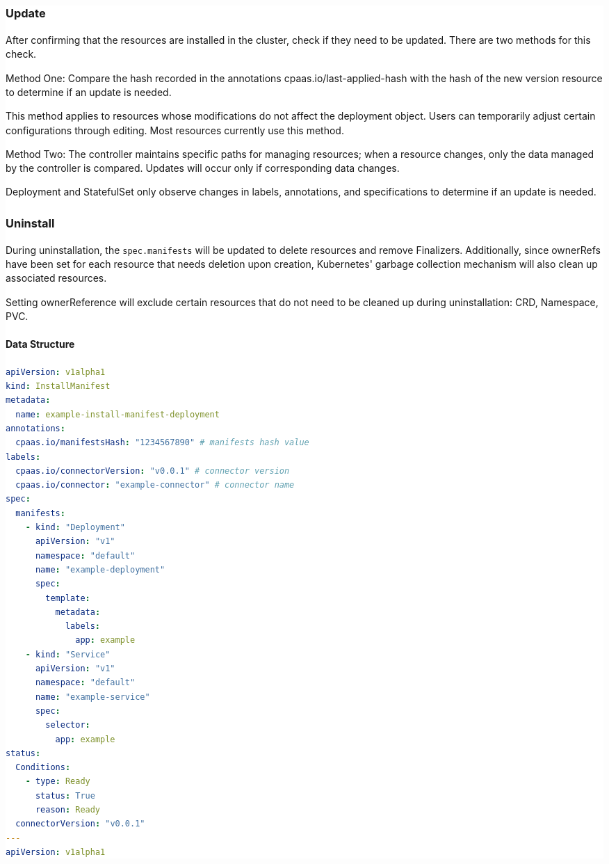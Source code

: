 ### Update

After confirming that the resources are installed in the cluster, check if they need to be updated. There are two methods for this check.

Method One: Compare the hash recorded in the annotations cpaas.io/last-applied-hash with the hash of the new version resource to determine if an update is needed.

This method applies to resources whose modifications do not affect the deployment object. Users can temporarily adjust certain configurations through editing. Most resources currently use this method.

Method Two: The controller maintains specific paths for managing resources; when a resource changes, only the data managed by the controller is compared. Updates will occur only if corresponding data changes.

Deployment and StatefulSet only observe changes in labels, annotations, and specifications to determine if an update is needed.

### Uninstall

During uninstallation, the `spec.manifests` will be updated to delete resources and remove Finalizers. Additionally, since ownerRefs have been set for each resource that needs deletion upon creation, Kubernetes' garbage collection mechanism will also clean up associated resources.

Setting ownerReference will exclude certain resources that do not need to be cleaned up during uninstallation: CRD, Namespace, PVC.

#### Data Structure

```yaml
apiVersion: v1alpha1
kind: InstallManifest
metadata:
  name: example-install-manifest-deployment
annotations:
  cpaas.io/manifestsHash: "1234567890" # manifests hash value
labels:
  cpaas.io/connectorVersion: "v0.0.1" # connector version
  cpaas.io/connector: "example-connector" # connector name
spec:
  manifests:
    - kind: "Deployment"
      apiVersion: "v1"
      namespace: "default"
      name: "example-deployment"
      spec:
        template:
          metadata:
            labels:
              app: example
    - kind: "Service"
      apiVersion: "v1"
      namespace: "default"
      name: "example-service"
      spec:
        selector:
          app: example
status:
  Conditions:
    - type: Ready
      status: True
      reason: Ready
  connectorVersion: "v0.0.1"
---
apiVersion: v1alpha1
```